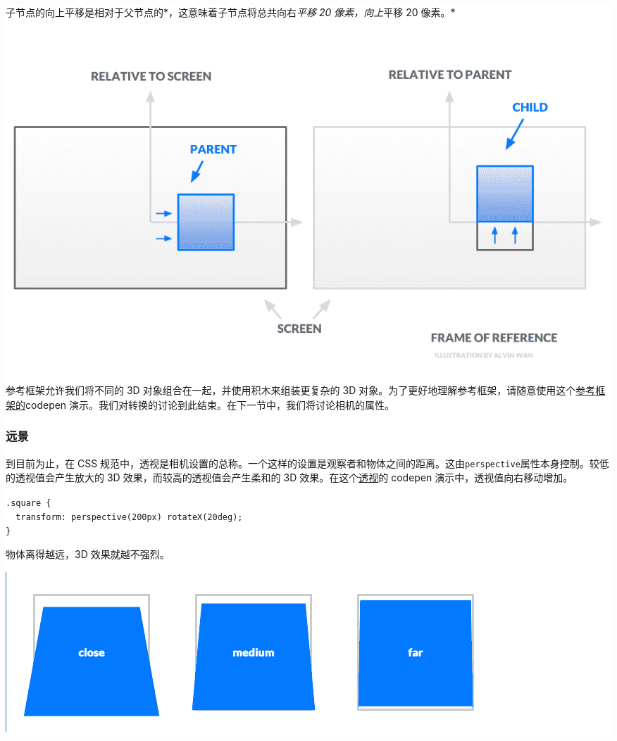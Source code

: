 子节点的向上平移是相对于父节点的*，这意味着子节点将总共向右*平移 20 像素，向上*平移 20 像素。*

![](img/689157fee29453e8bb67d3058aed4250.png)

参考框架允许我们将不同的 3D 对象组合在一起，并使用积木来组装更复杂的 3D 对象。为了更好地理解参考框架，请随意使用这个[参考框架的](https://codepen.io/alvinwan/pen/PVypMr)codepen 演示。我们对转换的讨论到此结束。在下一节中，我们将讨论相机的属性。

### 远景

到目前为止，在 CSS 规范中，透视是相机设置的总称。一个这样的设置是观察者和物体之间的距离。这由`perspective`属性本身控制。较低的透视值会产生放大的 3D 效果，而较高的透视值会产生柔和的 3D 效果。在这个[透视](https://codepen.io/alvinwan/pen/xMyWKB)的 codepen 演示中，透视值向右移动增加。

```
.square {
  transform: perspective(200px) rotateX(20deg);
}
```

物体离得越远，3D 效果就越不强烈。

![](img/c4101deb0c822a193b6c98027a0c3aa3.png)
